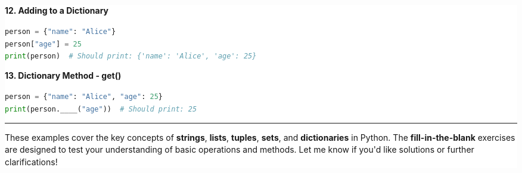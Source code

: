 **12. Adding to a Dictionary**
```python
person = {"name": "Alice"}
person["age"] = 25
print(person)  # Should print: {'name': 'Alice', 'age': 25}
```

**13. Dictionary Method - get()**
```python
person = {"name": "Alice", "age": 25}
print(person.____("age"))  # Should print: 25
```

---

These examples cover the key concepts of **strings**, **lists**, **tuples**, **sets**, and **dictionaries** in Python. The **fill-in-the-blank** exercises are designed to test your understanding of basic operations and methods. Let me know if you'd like solutions or further clarifications!
